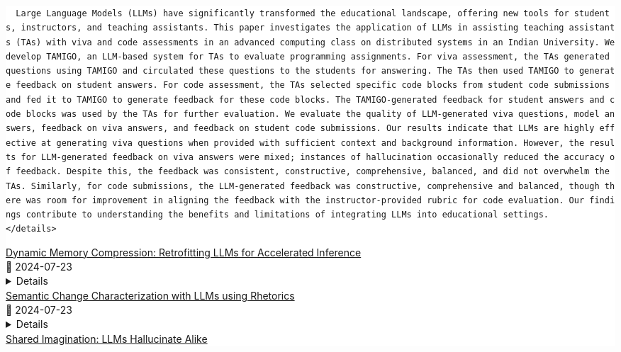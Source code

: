       Large Language Models (LLMs) have significantly transformed the educational landscape, offering new tools for students, instructors, and teaching assistants. This paper investigates the application of LLMs in assisting teaching assistants (TAs) with viva and code assessments in an advanced computing class on distributed systems in an Indian University. We develop TAMIGO, an LLM-based system for TAs to evaluate programming assignments. For viva assessment, the TAs generated questions using TAMIGO and circulated these questions to the students for answering. The TAs then used TAMIGO to generate feedback on student answers. For code assessment, the TAs selected specific code blocks from student code submissions and fed it to TAMIGO to generate feedback for these code blocks. The TAMIGO-generated feedback for student answers and code blocks was used by the TAs for further evaluation. We evaluate the quality of LLM-generated viva questions, model answers, feedback on viva answers, and feedback on student code submissions. Our results indicate that LLMs are highly effective at generating viva questions when provided with sufficient context and background information. However, the results for LLM-generated feedback on viva answers were mixed; instances of hallucination occasionally reduced the accuracy of feedback. Despite this, the feedback was consistent, constructive, comprehensive, balanced, and did not overwhelm the TAs. Similarly, for code submissions, the LLM-generated feedback was constructive, comprehensive and balanced, though there was room for improvement in aligning the feedback with the instructor-provided rubric for code evaluation. Our findings contribute to understanding the benefits and limitations of integrating LLMs into educational settings.
    </details>
</div>
<div class="paper-card">
    <div class="paper-title"><a href="http://arxiv.org/abs/2403.09636v2">Dynamic Memory Compression: Retrofitting LLMs for Accelerated Inference</a></div>
    <div class="paper-meta">
      📅 2024-07-23
    </div>
    <details class="paper-abstract">
      Transformers have emerged as the backbone of large language models (LLMs). However, generation remains inefficient due to the need to store in memory a cache of key-value representations for past tokens, whose size scales linearly with the input sequence length and batch size. As a solution, we propose Dynamic Memory Compression (DMC), a method for online key-value cache compression at inference time. Most importantly, the model learns to apply different compression ratios in different heads and layers. We retrofit pre-trained LLMs such as Llama 2 (7B, 13B and 70B) into DMC Transformers, achieving up to 7x throughput increase during auto-regressive inference on an NVIDIA H100 GPU. DMC is applied via continued pre-training on a negligible percentage of the original data without adding any extra parameters. DMC preserves the original downstream performance with up to 4x cache compression, outperforming up-trained grouped-query attention (GQA) and key-value eviction policies (H$_2$O, TOVA). GQA and DMC can be even combined to obtain compounded gains. Hence, DMC can serve as a drop-in replacement for KV caching in existing LLMs to fit longer contexts and larger batches within any given memory budget.
    </details>
</div>
<div class="paper-card">
    <div class="paper-title"><a href="http://arxiv.org/abs/2407.16624v1">Semantic Change Characterization with LLMs using Rhetorics</a></div>
    <div class="paper-meta">
      📅 2024-07-23
    </div>
    <details class="paper-abstract">
      Languages continually evolve in response to societal events, resulting in new terms and shifts in meanings. These changes have significant implications for computer applications, including automatic translation and chatbots, making it essential to characterize them accurately. The recent development of LLMs has notably advanced natural language understanding, particularly in sense inference and reasoning. In this paper, we investigate the potential of LLMs in characterizing three types of semantic change: dimension, relation, and orientation. We achieve this by combining LLMs' Chain-of-Thought with rhetorical devices and conducting an experimental assessment of our approach using newly created datasets. Our results highlight the effectiveness of LLMs in capturing and analyzing semantic changes, providing valuable insights to improve computational linguistic applications.
    </details>
</div>
<div class="paper-card">
    <div class="paper-title"><a href="http://arxiv.org/abs/2407.16604v1">Shared Imagination: LLMs Hallucinate Alike</a></div>
    <div class="paper-meta">